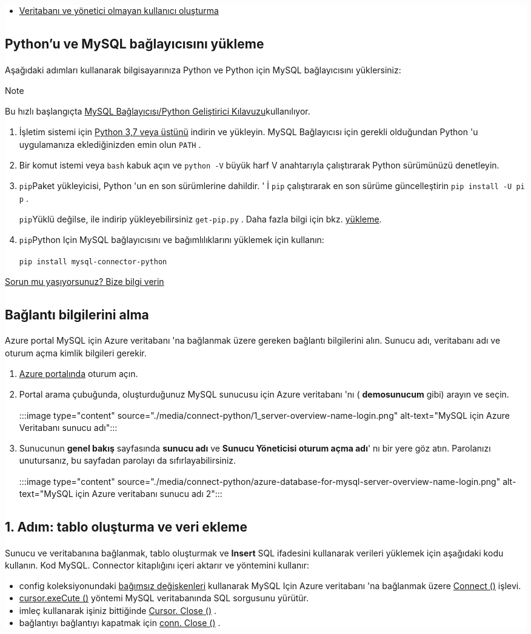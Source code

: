 - [Veritabanı ve yönetici olmayan kullanıcı oluşturma](./howto-create-users.md)

## <a name="install-python-and-the-mysql-connector"></a>Python’u ve MySQL bağlayıcısını yükleme

Aşağıdaki adımları kullanarak bilgisayarınıza Python ve Python için MySQL bağlayıcısını yüklersiniz: 

> [!NOTE]
> Bu hızlı başlangıçta [MySQL Bağlayıcısı/Python Geliştirici Kılavuzu](https://dev.mysql.com/doc/connector-python/en/)kullanılıyor.

1. İşletim sistemi için [Python 3,7 veya üstünü](https://www.python.org/downloads/) indirin ve yükleyin. MySQL Bağlayıcısı için gerekli olduğundan Python 'u uygulamanıza eklediğinizden emin olun `PATH` .
   
2. Bir komut istemi veya `bash` kabuk açın ve `python -V` büyük harf V anahtarıyla çalıştırarak Python sürümünüzü denetleyin.
   
3. `pip`Paket yükleyicisi, Python 'un en son sürümlerine dahildir. ' İ `pip` çalıştırarak en son sürüme güncelleştirin `pip install -U pip` . 
   
   `pip`Yüklü değilse, ile indirip yükleyebilirsiniz `get-pip.py` . Daha fazla bilgi için bkz. [yükleme](https://pip.pypa.io/en/stable/installing/). 
   
4. `pip`Python Için MySQL bağlayıcısını ve bağımlılıklarını yüklemek için kullanın:
   
   ```bash
   pip install mysql-connector-python
   ```
   
[Sorun mu yaşıyorsunuz? Bize bilgi verin](https://aka.ms/mysql-doc-feedback)

## <a name="get-connection-information"></a>Bağlantı bilgilerini alma

Azure portal MySQL için Azure veritabanı 'na bağlanmak üzere gereken bağlantı bilgilerini alın. Sunucu adı, veritabanı adı ve oturum açma kimlik bilgileri gerekir.

1. [Azure portalında](https://portal.azure.com/) oturum açın.
   
1. Portal arama çubuğunda, oluşturduğunuz MySQL sunucusu için Azure veritabanı 'nı ( **demosunucum** gibi) arayın ve seçin.
   
   :::image type="content" source="./media/connect-python/1_server-overview-name-login.png" alt-text="MySQL için Azure Veritabanı sunucu adı":::
   
1. Sunucunun **genel bakış** sayfasında **sunucu adı** ve **Sunucu Yöneticisi oturum açma adı**' nı bir yere göz atın. Parolanızı unutursanız, bu sayfadan parolayı da sıfırlayabilirsiniz.
   
   :::image type="content" source="./media/connect-python/azure-database-for-mysql-server-overview-name-login.png" alt-text="MySQL için Azure veritabanı sunucu adı 2":::

## <a name="step-1-create-a-table-and-insert-data"></a>1. Adım: tablo oluşturma ve veri ekleme

Sunucu ve veritabanına bağlanmak, tablo oluşturmak ve **Insert** SQL ifadesini kullanarak verileri yüklemek için aşağıdaki kodu kullanın. Kod MySQL. Connector kitaplığını içeri aktarır ve yöntemini kullanır:
- config koleksiyonundaki [bağımsız değişkenleri](https://dev.mysql.com/doc/connector-python/en/connector-python-connectargs.html) kullanarak MySQL Için Azure veritabanı 'na bağlanmak üzere [Connect ()](https://dev.mysql.com/doc/connector-python/en/connector-python-api-mysql-connector-connect.html) işlevi. 
- [cursor.exeCute ()](https://dev.mysql.com/doc/connector-python/en/connector-python-api-mysqlcursor-execute.html) yöntemi MySQL veritabanında SQL sorgusunu yürütür. 
- imleç kullanarak işiniz bittiğinde [Cursor. Close ()](https://dev.mysql.com/doc/connector-python/en/connector-python-api-mysqlcursor-close.html) .
- bağlantıyı bağlantıyı kapatmak için [conn. Close ()](https://dev.mysql.com/doc/connector-python/en/connector-python-api-mysqlconnection-close.html) .
